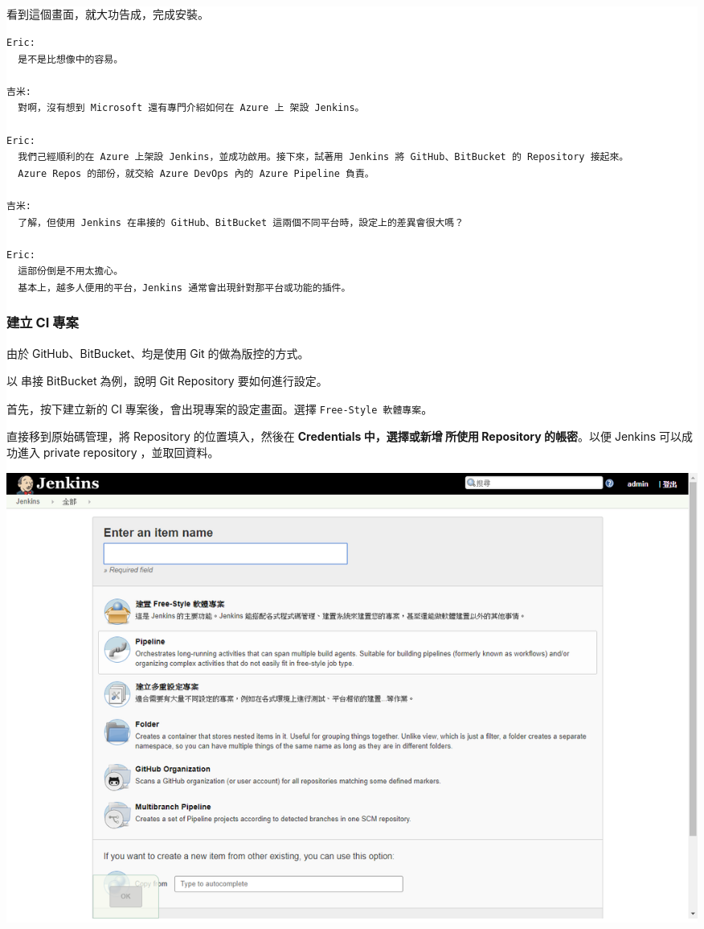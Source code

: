看到這個畫面，就大功告成，完成安裝。

```chat
Eric:
  是不是比想像中的容易。

吉米:
  對啊，沒有想到 Microsoft 還有專門介紹如何在 Azure 上 架設 Jenkins。

Eric:
  我們己經順利的在 Azure 上架設 Jenkins，並成功啟用。接下來，試著用 Jenkins 將 GitHub、BitBucket 的 Repository 接起來。
  Azure Repos 的部份，就交給 Azure DevOps 內的 Azure Pipeline 負責。

吉米:
  了解，但使用 Jenkins 在串接的 GitHub、BitBucket 這兩個不同平台時，設定上的差異會很大嗎？

Eric:
  這部份倒是不用太擔心。
  基本上，越多人便用的平台，Jenkins 通常會出現針對那平台或功能的插件。
```

### 建立 CI 專案

由於 GitHub、BitBucket、均是使用 Git 的做為版控的方式。

以 串接 BitBucket 為例，說明 Git Repository 要如何進行設定。

首先，按下建立新的 CI 專案後，會出現專案的設定畫面。選擇 `Free-Style 軟體專案`。

直接移到原始碼管理，將 Repository 的位置填入，然後在 **Credentials 中，選擇或新增 所使用 Repository 的帳密**。以便 Jenkins 可以成功進入 private repository ，並取回資料。

![add projec](../../../images/series-build-automated-deploy/ci-azure-jenkins/Add-project.png)
